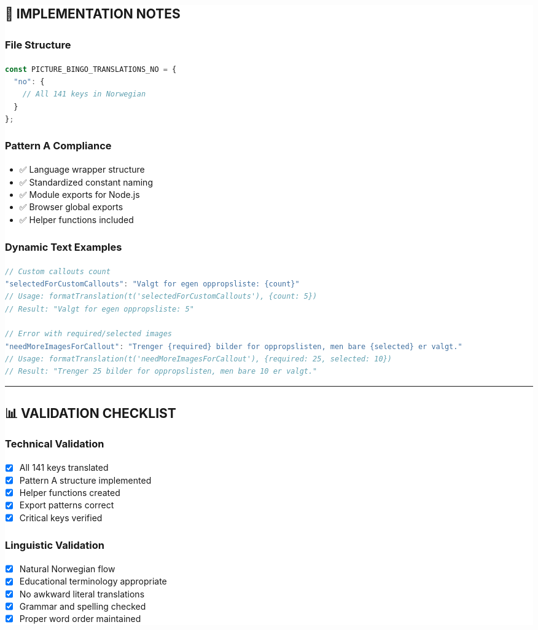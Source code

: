 
## 🔧 IMPLEMENTATION NOTES

### File Structure
```javascript
const PICTURE_BINGO_TRANSLATIONS_NO = {
  "no": {
    // All 141 keys in Norwegian
  }
};
```

### Pattern A Compliance
- ✅ Language wrapper structure
- ✅ Standardized constant naming
- ✅ Module exports for Node.js
- ✅ Browser global exports
- ✅ Helper functions included

### Dynamic Text Examples
```javascript
// Custom callouts count
"selectedForCustomCallouts": "Valgt for egen oppropsliste: {count}"
// Usage: formatTranslation(t('selectedForCustomCallouts'), {count: 5})
// Result: "Valgt for egen oppropsliste: 5"

// Error with required/selected images
"needMoreImagesForCallout": "Trenger {required} bilder for oppropslisten, men bare {selected} er valgt."
// Usage: formatTranslation(t('needMoreImagesForCallout'), {required: 25, selected: 10})
// Result: "Trenger 25 bilder for oppropslisten, men bare 10 er valgt."
```

---

## 📊 VALIDATION CHECKLIST

### Technical Validation
- [x] All 141 keys translated
- [x] Pattern A structure implemented
- [x] Helper functions created
- [x] Export patterns correct
- [x] Critical keys verified

### Linguistic Validation
- [x] Natural Norwegian flow
- [x] Educational terminology appropriate
- [x] No awkward literal translations
- [x] Grammar and spelling checked
- [x] Proper word order maintained
